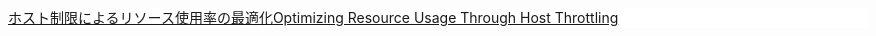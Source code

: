  [<span data-ttu-id="619b2-166">ホスト制限によるリソース使用率の最適化</span><span class="sxs-lookup"><span data-stu-id="619b2-166">Optimizing Resource Usage Through Host Throttling</span></span>](../core/optimizing-resource-usage-through-host-throttling.md)